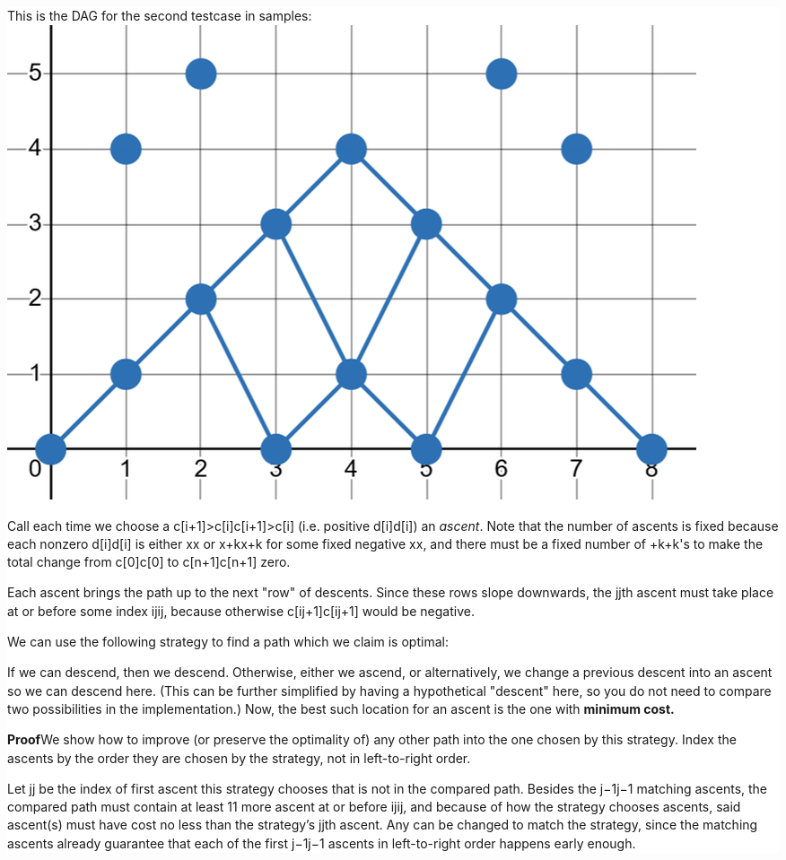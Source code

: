 This is the DAG for the second testcase in samples: ![ ](images/4a5725cd432bde454f5fb44ed152f26ecba8c618.png)

Call each time we choose a c[i+1]>c[i]c[i+1]>c[i] (i.e. positive d[i]d[i]) an *ascent*. Note that the number of ascents is fixed because each nonzero d[i]d[i] is either xx or x+kx+k for some fixed negative xx, and there must be a fixed number of +k+k's to make the total change from c[0]c[0] to c[n+1]c[n+1] zero.

Each ascent brings the path up to the next "row" of descents. Since these rows slope downwards, the jjth ascent must take place at or before some index ijij, because otherwise c[ij+1]c[ij+1] would be negative.

We can use the following strategy to find a path which we claim is optimal:

If we can descend, then we descend. Otherwise, either we ascend, or alternatively, we change a previous descent into an ascent so we can descend here. (This can be further simplified by having a hypothetical "descent" here, so you do not need to compare two possibilities in the implementation.) Now, the best such location for an ascent is the one with **minimum cost.**

 **Proof**We show how to improve (or preserve the optimality of) any other path into the one chosen by this strategy. Index the ascents by the order they are chosen by the strategy, not in left-to-right order.

Let jj be the index of first ascent this strategy chooses that is not in the compared path. Besides the j−1j−1 matching ascents, the compared path must contain at least 11 more ascent at or before ijij, and because of how the strategy chooses ascents, said ascent(s) must have cost no less than the strategy’s jjth ascent. Any can be changed to match the strategy, since the matching ascents already guarantee that each of the first j−1j−1 ascents in left-to-right order happens early enough.
